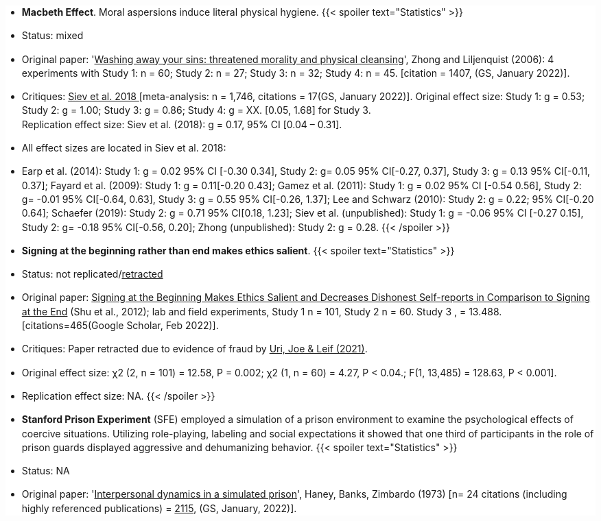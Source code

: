 * **Macbeth Effect**. Moral aspersions induce literal physical hygiene.
{{< spoiler text="Statistics" >}}
* Status: mixed
* Original paper: '[Washing away your sins: threatened morality and physical cleansing](https://www.ncbi.nlm.nih.gov/pubmed/16960010)', Zhong and Liljenquist (2006): 4 experiments with Study 1: n = 60; Study 2:  n = 27; Study 3: n = 32; Study 4: n = 45. [citation = 1407, (GS, January 2022)].  
* Critiques: [Siev et al. 2018 ](https://curatescience.org/app/article/300)[meta-analysis: n = 1,746, citations = 17(GS, January 2022)]. Original effect size: Study 1: g = 0.53; Study 2:  g = 1.00; Study 3: g = 0.86; Study 4: g = XX.  [0.05, 1.68] for Study 3. \
Replication effect size: Siev et al. (2018):  g = 0.17, 95% CI [0.04 – 0.31].
* All effect sizes are located in Siev et al. 2018: 
* Earp et al. (2014): Study 1: g = 0.02 95% CI [-0.30 0.34], Study 2: g= 0.05 95% CI[-0.27, 0.37], Study 3: g = 0.13 95% CI[-0.11, 0.37]; Fayard et al. (2009): Study 1: g = 0.11[-0.20 0.43]; Gamez et al. (2011): Study 1: g = 0.02 95% CI [-0.54 0.56], Study 2: g= -0.01 95% CI[-0.64, 0.63], Study 3: g = 0.55 95% CI[-0.26, 1.37]; Lee and Schwarz (2010): Study 2: g = 0.22; 95% CI[-0.20 0.64]; Schaefer (2019): Study 2: g = 0.71 95% CI[0.18, 1.23];  Siev et al. (unpublished): Study 1: g = -0.06 95% CI [-0.27 0.15], Study 2: g= -0.18 95% CI[-0.56, 0.20]; Zhong (unpublished): Study 2: g = 0.28.
{{< /spoiler >}}

* **Signing at the beginning rather than end makes ethics salient**.
{{< spoiler text="Statistics" >}}
* Status: not replicated/[retracted](https://www.buzzfeednews.com/article/stephaniemlee/dan-ariely-honesty-study-retraction)
* Original paper: [Signing at the Beginning Makes Ethics Salient and Decreases Dishonest Self-reports in Comparison to Signing at the End](https://www.pnas.org/content/109/38/15197.short) (Shu et al., 2012); lab and field experiments, Study 1 n = 101, Study 2 n = 60. Study 3 , = 13.488. [citations=465(Google Scholar, Feb 2022)]​.
* Critiques: Paper retracted due to evidence of fraud  by [Uri, Joe & Leif (2021)](http://datacolada.org/98).​
* Original effect size: χ2 (2, n = 101) = 12.58, P = 0.002; χ2 (1, n = 60) = 4.27, P &lt; 0.04.; F(1, 13,485) = 128.63, P &lt; 0.001].
* Replication effect size: NA.
{{< /spoiler >}}

* **Stanford Prison Experiment** (SFE) employed a simulation of a prison environment to  examine the psychological effects of coercive situations. Utilizing role-playing, labeling and social expectations it showed that one third of participants in the role of prison guards displayed aggressive and dehumanizing behavior.
{{< spoiler text="Statistics" >}}
* Status: NA
* Original paper: '[Interpersonal dynamics in a simulated prison](http://pdf.prisonexp.org/ijcp1973.pdf)', Haney, Banks, Zimbardo (1973)  [n= 24 citations (including highly referenced publications) = [2115](https://scholar.google.com/scholar?um=1&ie=UTF-8&lr&cites=9776461194085021745), (GS, January, 2022)].